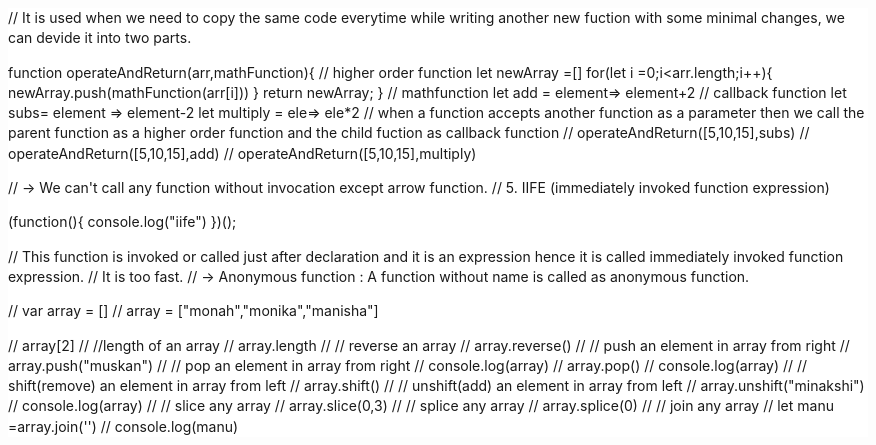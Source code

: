 // It is used when we need to copy the same code everytime while writing another new fuction with some minimal changes, we can devide it into two parts.

function operateAndReturn(arr,mathFunction){ // higher order function
  let newArray =[]
  for(let i =0;i<arr.length;i++){
    newArray.push(mathFunction(arr[i]))
  }
  return newArray;
}
// mathfunction
let add = element=> element+2 // callback function
let subs= element => element-2
let multiply = ele=> ele*2
// when a function accepts another function as a parameter then we call the parent function as a higher order function and the child fuction as callback function
// operateAndReturn([5,10,15],subs)
// operateAndReturn([5,10,15],add)
// operateAndReturn([5,10,15],multiply)

// -> We can't call any function without invocation except arrow function. 
// 5. IIFE (immediately invoked function expression)

(function(){
  console.log("iife")
})();

// This function is invoked or called just after declaration and it is an expression hence it is called immediately invoked function expression.
// It is too fast.
// -> Anonymous function : A function without name is called as anonymous function.

// var array = []
// array = ["monah","monika","manisha"]

// array[2]
// //length of an array
// array.length
// // reverse an array
// array.reverse()
// // push an element in array from right
// array.push("muskan")
// // pop an element in array from right
// console.log(array)
// array.pop()
// console.log(array)
// // shift(remove) an element in array from left 
// array.shift()
// // unshift(add) an element in array from left
// array.unshift("minakshi")
// console.log(array)
// // slice any array
// array.slice(0,3)
// // splice any array
// array.splice(0)
// // join any array
// let manu =array.join('')
// console.log(manu)
